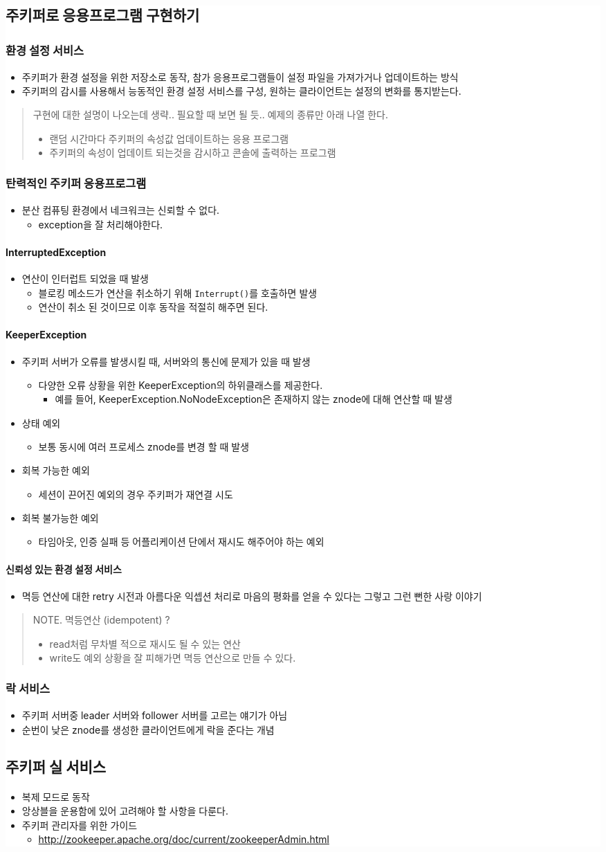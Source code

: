 



## 주키퍼로 응용프로그램 구현하기

### 환경 설정 서비스
* 주키퍼가 환경 설정을 위한 저장소로 동작, 참가 응용프로그램들이 설정 파일을 가져가거나 업데이트하는 방식
* 주키퍼의 감시를 사용해서 능동적인 환경 설정 서비스를 구성, 원하는 클라이언트는 설정의 변화를 통지받는다.

> 구현에 대한 설명이 나오는데 생략.. 필요할 때 보면 될 듯.. 예제의 종류만 아래 나열 한다.
> 
> * 랜덤 시간마다 주키퍼의 속성값 업데이트하는 응용 프로그램
> * 주키퍼의 속성이 업데이트 되는것을 감시하고 콘솔에 출력하는 프로그램

### 탄력적인 주키퍼 응용프로그램
* 분산 컴퓨팅 환경에서 네크워크는 신뢰할 수 없다.
	* exception을 잘 처리해야한다.

#### InterruptedException
* 연산이 인터럽트 되었을 때 발생
	* 블로킹 메소드가 연산을 취소하기 위해 `Interrupt()`를 호출하면 발생
	* 연산이 취소 된 것이므로 이후 동작을 적절히 해주면 된다.

#### KeeperException
* 주키퍼 서버가 오류를 발생시킬 때, 서버와의 통신에 문제가 있을 때 발생
	* 다양한 오류 상황을 위한 KeeperException의 하위클래스를 제공한다.
		* 예를 들어, KeeperException.NoNodeException은 존재하지 않는 znode에 대해 연산할 때 발생

* 상태 예외
	* 보통 동시에 여러 프로세스 znode를 변경 할 때 발생
* 회복 가능한 예외
	* 세션이 끈어진 예외의 경우 주키퍼가 재연결 시도
* 회복 불가능한 예외
	* 타임아웃, 인증 실패 등 어플리케이션 단에서 재시도 해주어야 하는 예외

#### 신뢰성 있는 환경 설정 서비스
* 멱등 연산에 대한 retry 시전과 아름다운 익셉션 처리로 마음의 평화를 얻을 수 있다는 그렇고 그런 뻔한 사랑 이야기

> NOTE. 멱등연산 (idempotent) ?
> 
> * read처럼 무차별 적으로 재시도 될 수 있는 연산
> * write도 예외 상황을 잘 피해가면 멱등 연산으로 만들 수 있다.



### 락 서비스
* 주키퍼 서버중 leader 서버와 follower 서버를 고르는 얘기가 아님
* 순번이 낮은 znode를 생성한 클라이언트에게 락을 준다는 개념



## 주키퍼 실 서비스
* 복제 모드로 동작
* 앙상블을 운용함에 있어 고려해야 할 사항을 다룬다.
* 주키퍼 관리자를 위한 가이드
	* http://zookeeper.apache.org/doc/current/zookeeperAdmin.html
